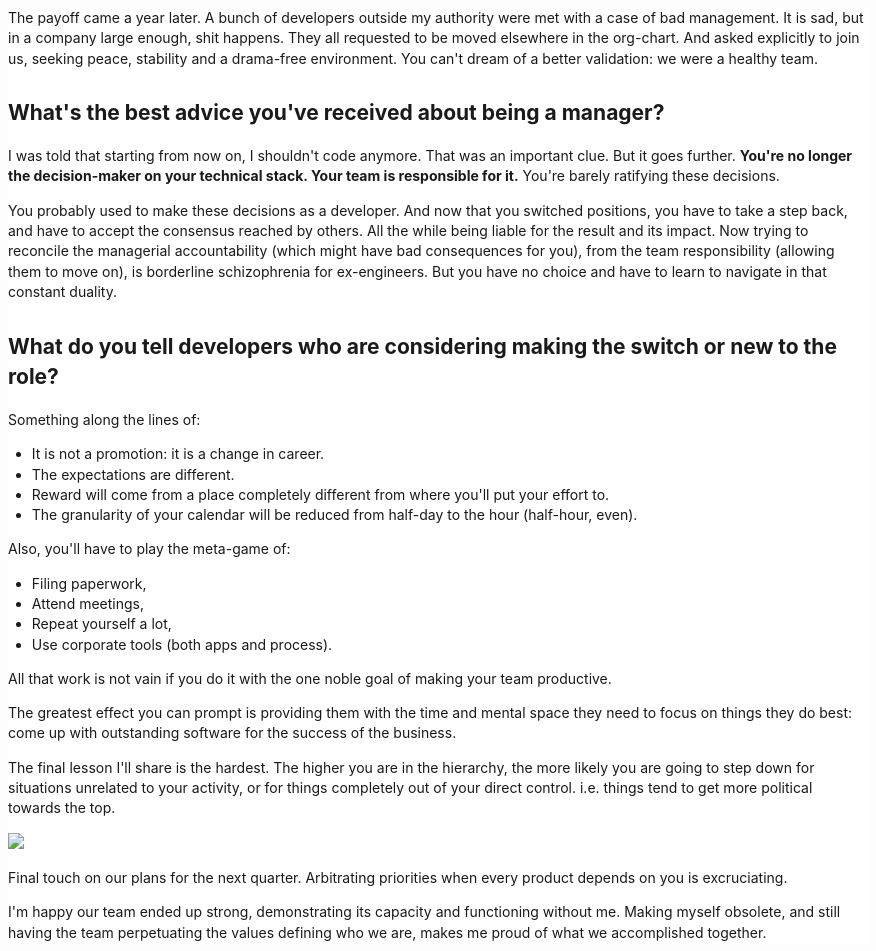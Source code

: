 The payoff came a year later. A bunch of developers outside my authority were met with a case of bad management. It is sad, but in a company large enough, shit happens. They all requested to be moved elsewhere in the org-chart. And asked explicitly to join us, seeking peace, stability and a drama-free environment. You can't dream of a better validation: we were a healthy team.


## What's the best advice you've received about being a manager?

I was told that starting from now on, I shouldn't code anymore. That was an important clue. But it goes further. **You're no longer the decision-maker on your technical stack. Your team is responsible for it.** You're barely ratifying these decisions.

You probably used to make these decisions as a developer. And now that you switched positions, you have to take a step back, and have to accept the consensus reached by others. All the while being liable for the result and its impact. Now trying to reconcile the managerial accountability (which might have bad consequences for you), from the team responsibility (allowing them to move on), is borderline schizophrenia for ex-engineers. But you have no choice and have to learn to navigate in that constant duality.


## What do you tell developers who are considering making the switch or new to the role?

Something along the lines of:

- It is not a promotion: it is a change in career.
- The expectations are different.
- Reward will come from a place completely different from where you'll put your effort to.
- The granularity of your calendar will be reduced from half-day to the hour (half-hour, even).

Also, you'll have to play the meta-game of:

- Filing paperwork,
- Attend meetings,
- Repeat yourself a lot,
- Use corporate tools (both apps and process).

All that work is not vain if you do it with the one noble goal of making your team productive.

The greatest effect you can prompt is providing them with the time and mental space they need to focus on things they do best: come up with outstanding software for the success of the business.

The final lesson I'll share is the hardest. The higher you are in the hierarchy, the more likely you are going to step down for situations unrelated to your activity, or for things completely out of your direct control. i.e. things tend to get more political towards the top.

![](/uploads/2020/007-quarterly-priority-planning.jpeg)

Final touch on our plans for the next quarter. Arbitrating priorities when every product depends on you is excruciating.

I'm happy our team ended up strong, demonstrating its capacity and functioning without me. Making myself obsolete, and still having the team perpetuating the values defining who we are, makes me proud of what we accomplished together.
